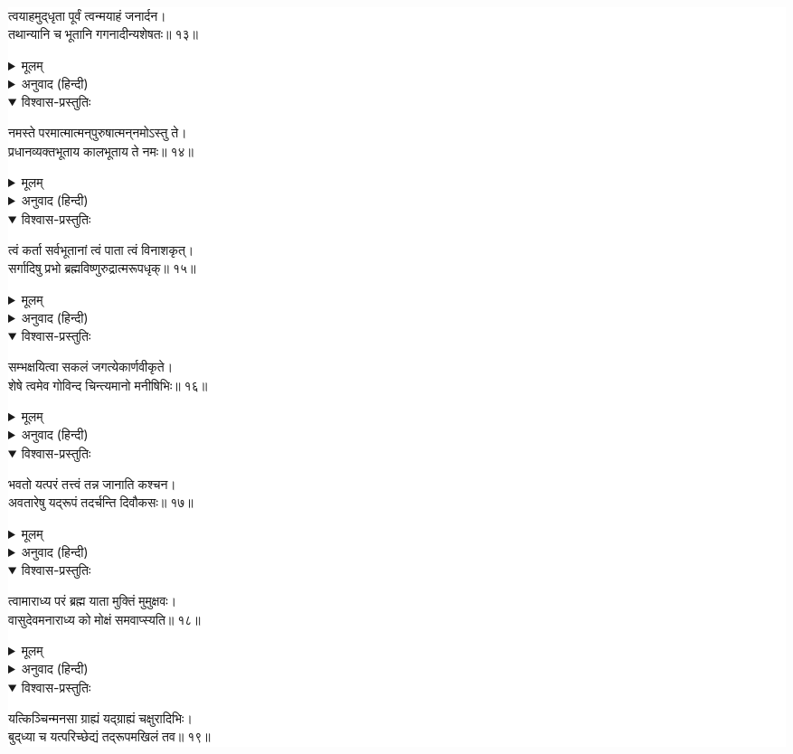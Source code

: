 त्वयाहमुद्‍धृता पूर्वं त्वन्मयाहं जनार्दन।  
तथान्यानि च भूतानि गगनादीन्यशेषतः॥ १३॥
</details>

<details><summary>मूलम्</summary></details>

<details><summary>अनुवाद (हिन्दी)</summary></details>

<details open><summary>विश्वास-प्रस्तुतिः</summary>

नमस्ते परमात्मात्मन‍्पुरुषात्मन‍्नमोऽस्तु ते।  
प्रधानव्यक्तभूताय कालभूताय ते नमः॥ १४॥
</details>

<details><summary>मूलम्</summary></details>

<details><summary>अनुवाद (हिन्दी)</summary></details>

<details open><summary>विश्वास-प्रस्तुतिः</summary>

त्वं कर्ता सर्वभूतानां त्वं पाता त्वं विनाशकृत्।  
सर्गादिषु प्रभो ब्रह्मविष्णुरुद्रात्मरूपधृक्॥ १५॥
</details>

<details><summary>मूलम्</summary></details>

<details><summary>अनुवाद (हिन्दी)</summary></details>

<details open><summary>विश्वास-प्रस्तुतिः</summary>

सम्भक्षयित्वा सकलं जगत्येकार्णवीकृते।  
शेषे त्वमेव गोविन्द चिन्त्यमानो मनीषिभिः॥ १६॥
</details>

<details><summary>मूलम्</summary></details>

<details><summary>अनुवाद (हिन्दी)</summary></details>

<details open><summary>विश्वास-प्रस्तुतिः</summary>

भवतो यत्परं तत्त्वं तन्न जानाति कश्चन।  
अवतारेषु यद्‍रूपं तदर्चन्ति दिवौकसः॥ १७॥
</details>

<details><summary>मूलम्</summary></details>

<details><summary>अनुवाद (हिन्दी)</summary></details>

<details open><summary>विश्वास-प्रस्तुतिः</summary>

त्वामाराध्य परं ब्रह्म याता मुक्तिं मुमुक्षवः।  
वासुदेवमनाराध्य को मोक्षं समवाप्स्यति॥ १८॥
</details>

<details><summary>मूलम्</summary></details>

<details><summary>अनुवाद (हिन्दी)</summary></details>

<details open><summary>विश्वास-प्रस्तुतिः</summary>

यत्किञ्चिन्मनसा ग्राह्यं यद‍्ग्राह्यं चक्षुरादिभिः।  
बुद्‍ध्या च यत्परिच्छेद्यं तद्‍रूपमखिलं तव॥ १९॥
</details>
